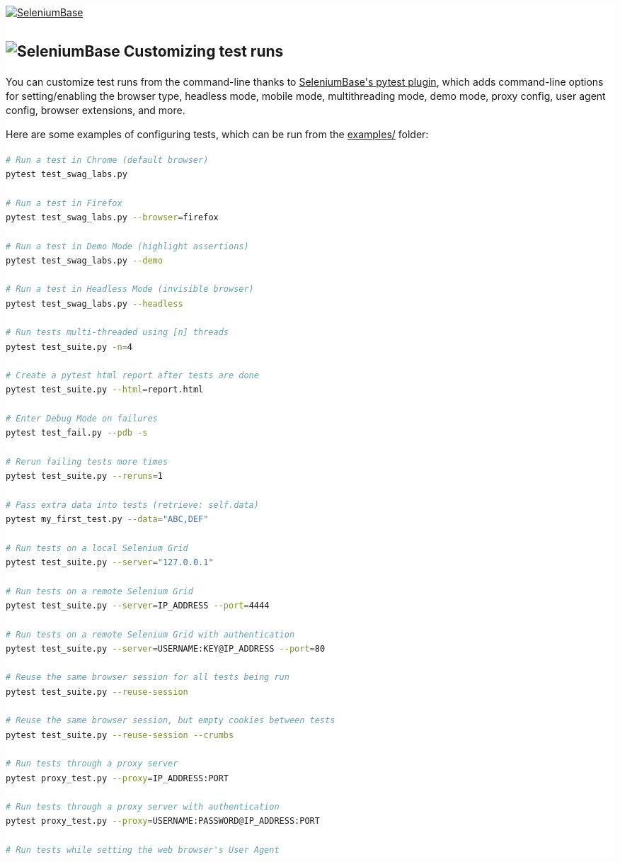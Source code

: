 [<img src="https://cdn2.hubspot.net/hubfs/100006/images/super_logo_sb.png" title="SeleniumBase" height="48">](https://github.com/seleniumbase/SeleniumBase/blob/master/README.md)

## <img src="https://cdn2.hubspot.net/hubfs/100006/images/super_square_logo_3.png" title="SeleniumBase" height="32"> Customizing test runs

You can customize test runs from the command-line thanks to [SeleniumBase's pytest plugin](https://github.com/seleniumbase/SeleniumBase/blob/master/seleniumbase/plugins/pytest_plugin.py), which adds command-line options for setting/enabling the browser type, headless mode, mobile mode, multithreading mode, demo mode, proxy config, user agent config, browser extensions, and more.

Here are some examples of configuring tests, which can be run from the [examples/](https://github.com/seleniumbase/SeleniumBase/tree/master/examples) folder:

```bash
# Run a test in Chrome (default browser)
pytest test_swag_labs.py

# Run a test in Firefox
pytest test_swag_labs.py --browser=firefox

# Run a test in Demo Mode (highlight assertions)
pytest test_swag_labs.py --demo

# Run a test in Headless Mode (invisible browser)
pytest test_swag_labs.py --headless

# Run tests multi-threaded using [n] threads
pytest test_suite.py -n=4

# Create a pytest html report after tests are done
pytest test_suite.py --html=report.html

# Enter Debug Mode on failures
pytest test_fail.py --pdb -s

# Rerun failing tests more times
pytest test_suite.py --reruns=1

# Pass extra data into tests (retrieve: self.data)
pytest my_first_test.py --data="ABC,DEF"

# Run tests on a local Selenium Grid
pytest test_suite.py --server="127.0.0.1"

# Run tests on a remote Selenium Grid
pytest test_suite.py --server=IP_ADDRESS --port=4444

# Run tests on a remote Selenium Grid with authentication
pytest test_suite.py --server=USERNAME:KEY@IP_ADDRESS --port=80

# Reuse the same browser session for all tests being run
pytest test_suite.py --reuse-session

# Reuse the same browser session, but empty cookies between tests
pytest test_suite.py --reuse-session --crumbs

# Run tests through a proxy server
pytest proxy_test.py --proxy=IP_ADDRESS:PORT

# Run tests through a proxy server with authentication
pytest proxy_test.py --proxy=USERNAME:PASSWORD@IP_ADDRESS:PORT

# Run tests while setting the web browser's User Agent
```